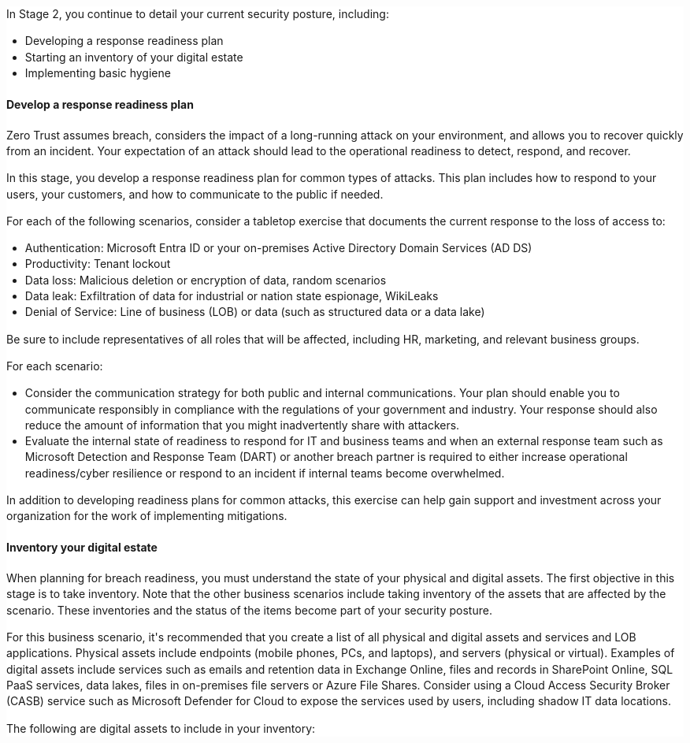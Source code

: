 In Stage 2, you continue to detail your current security posture, including:

- Developing a response readiness plan
- Starting an inventory of your digital estate
- Implementing basic hygiene

#### Develop a response readiness plan

Zero Trust assumes breach, considers the impact of a long-running attack on your environment, and allows you to recover quickly from an incident. Your expectation of an attack should lead to the operational readiness to detect, respond, and recover.

In this stage, you develop a response readiness plan for common types of attacks. This plan includes how to respond to your users, your customers, and how to communicate to the public if needed.

For each of the following scenarios, consider a tabletop exercise that documents the current response to the loss of access to:

- Authentication: Microsoft Entra ID or your on-premises Active Directory Domain Services (AD DS)
- Productivity: Tenant lockout
- Data loss: Malicious deletion or encryption of data, random scenarios
- Data leak: Exfiltration of data for industrial or nation state espionage, WikiLeaks
- Denial of Service: Line of business (LOB) or data (such as structured data or a data lake)

Be sure to include representatives of all roles that will be affected, including HR, marketing, and relevant business groups.

For each scenario:

- Consider the communication strategy for both public and internal communications. Your plan should enable you to communicate responsibly in compliance with the regulations of your government and industry. Your response should also reduce the amount of information that you might inadvertently share with attackers.
- Evaluate the internal state of readiness to respond for IT and business teams and when an external response team such as Microsoft Detection and Response Team (DART) or another breach partner is required to either increase operational readiness/cyber resilience or respond to an incident if internal teams become overwhelmed.

In addition to developing readiness plans for common attacks, this exercise can help gain support and investment across your organization for the work of implementing mitigations.

#### Inventory your digital estate

When planning for breach readiness, you must understand the state of your physical and digital assets. The first objective in this stage is to take inventory. Note that the other business scenarios include taking inventory of the assets that are affected by the scenario. These inventories and the status of the items become part of your security posture. 

For this business scenario, it's recommended that you create a list of all physical and digital assets and services and LOB applications. Physical assets include endpoints (mobile phones, PCs, and laptops), and servers (physical or virtual). Examples of digital assets include services such as emails and retention data in Exchange Online, files and records in SharePoint Online, SQL PaaS services, data lakes, files in on-premises file servers or Azure File Shares. Consider using a Cloud Access Security Broker (CASB) service such as Microsoft Defender for Cloud to expose the services used by users, including shadow IT data locations. 

The following are digital assets to include in your inventory:
